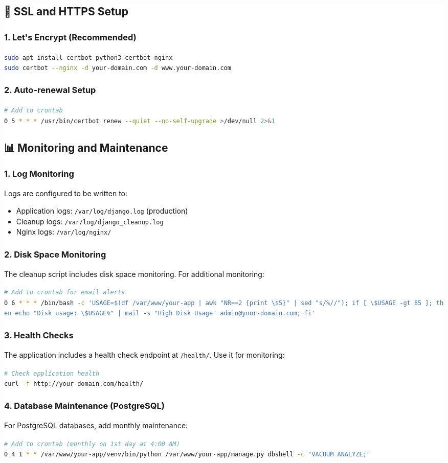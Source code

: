 ## 🔐 SSL and HTTPS Setup

### 1. Let's Encrypt (Recommended)

```bash
sudo apt install certbot python3-certbot-nginx
sudo certbot --nginx -d your-domain.com -d www.your-domain.com
```

### 2. Auto-renewal Setup

```bash
# Add to crontab
0 5 * * * /usr/bin/certbot renew --quiet --no-self-upgrade >/dev/null 2>&1
```

## 📊 Monitoring and Maintenance

### 1. Log Monitoring

Logs are configured to be written to:
- Application logs: `/var/log/django.log` (production)
- Cleanup logs: `/var/log/django_cleanup.log`
- Nginx logs: `/var/log/nginx/`

### 2. Disk Space Monitoring

The cleanup script includes disk space monitoring. For additional monitoring:

```bash
# Add to crontab for email alerts
0 6 * * * /bin/bash -c 'USAGE=$(df /var/www/your-app | awk "NR==2 {print \$5}" | sed "s/%//"); if [ \$USAGE -gt 85 ]; then echo "Disk usage: \$USAGE%" | mail -s "High Disk Usage" admin@your-domain.com; fi'
```

### 3. Health Checks

The application includes a health check endpoint at `/health/`. Use it for monitoring:

```bash
# Check application health
curl -f http://your-domain.com/health/
```

### 4. Database Maintenance (PostgreSQL)

For PostgreSQL databases, add monthly maintenance:

```bash
# Add to crontab (monthly on 1st day at 4:00 AM)
0 4 1 * * /var/www/your-app/venv/bin/python /var/www/your-app/manage.py dbshell -c "VACUUM ANALYZE;"
```
